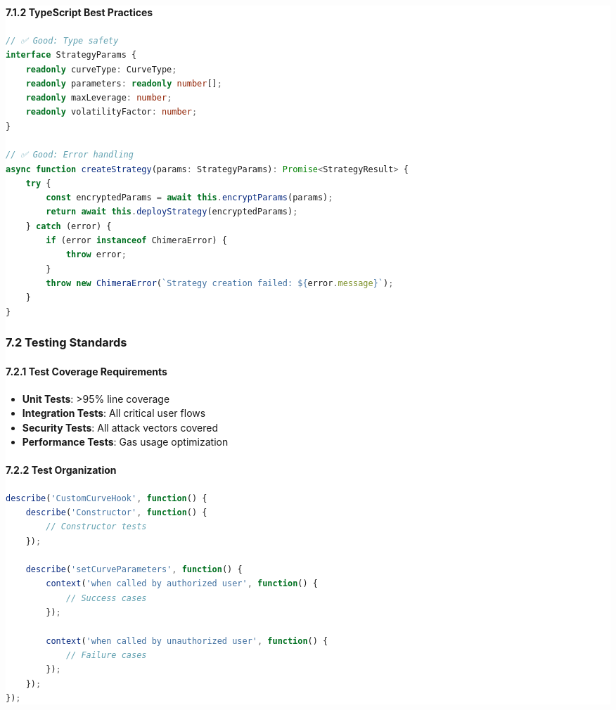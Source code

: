 #### 7.1.2 TypeScript Best Practices

```typescript
// ✅ Good: Type safety
interface StrategyParams {
    readonly curveType: CurveType;
    readonly parameters: readonly number[];
    readonly maxLeverage: number;
    readonly volatilityFactor: number;
}

// ✅ Good: Error handling
async function createStrategy(params: StrategyParams): Promise<StrategyResult> {
    try {
        const encryptedParams = await this.encryptParams(params);
        return await this.deployStrategy(encryptedParams);
    } catch (error) {
        if (error instanceof ChimeraError) {
            throw error;
        }
        throw new ChimeraError(`Strategy creation failed: ${error.message}`);
    }
}
```

### 7.2 Testing Standards

#### 7.2.1 Test Coverage Requirements

- **Unit Tests**: >95% line coverage
- **Integration Tests**: All critical user flows
- **Security Tests**: All attack vectors covered
- **Performance Tests**: Gas usage optimization

#### 7.2.2 Test Organization

```javascript
describe('CustomCurveHook', function() {
    describe('Constructor', function() {
        // Constructor tests
    });
    
    describe('setCurveParameters', function() {
        context('when called by authorized user', function() {
            // Success cases
        });
        
        context('when called by unauthorized user', function() {
            // Failure cases
        });
    });
});
```
